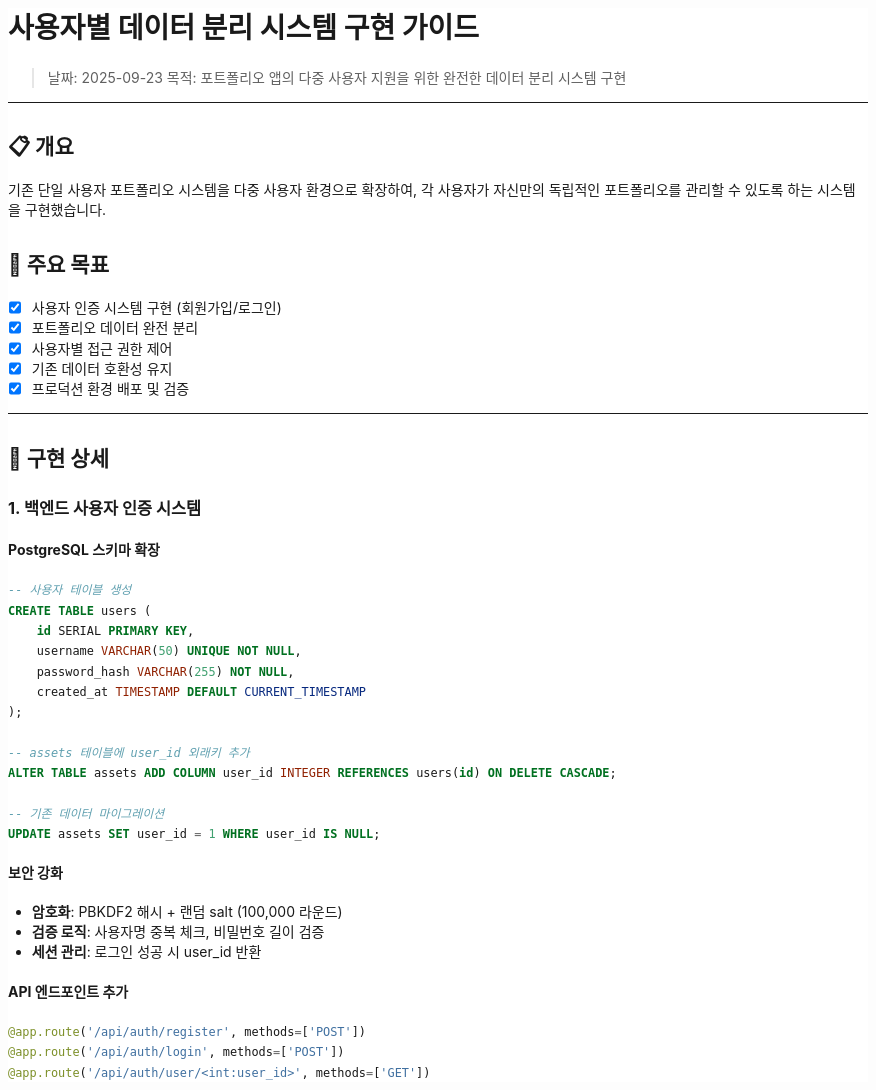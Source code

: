 # 사용자별 데이터 분리 시스템 구현 가이드

> 날짜: 2025-09-23
> 목적: 포트폴리오 앱의 다중 사용자 지원을 위한 완전한 데이터 분리 시스템 구현

---

## 📋 개요

기존 단일 사용자 포트폴리오 시스템을 다중 사용자 환경으로 확장하여, 각 사용자가 자신만의 독립적인 포트폴리오를 관리할 수 있도록 하는 시스템을 구현했습니다.

## 🎯 주요 목표

- [x] 사용자 인증 시스템 구현 (회원가입/로그인)
- [x] 포트폴리오 데이터 완전 분리
- [x] 사용자별 접근 권한 제어
- [x] 기존 데이터 호환성 유지
- [x] 프로덕션 환경 배포 및 검증

---

## 🔧 구현 상세

### 1. 백엔드 사용자 인증 시스템

#### PostgreSQL 스키마 확장
```sql
-- 사용자 테이블 생성
CREATE TABLE users (
    id SERIAL PRIMARY KEY,
    username VARCHAR(50) UNIQUE NOT NULL,
    password_hash VARCHAR(255) NOT NULL,
    created_at TIMESTAMP DEFAULT CURRENT_TIMESTAMP
);

-- assets 테이블에 user_id 외래키 추가
ALTER TABLE assets ADD COLUMN user_id INTEGER REFERENCES users(id) ON DELETE CASCADE;

-- 기존 데이터 마이그레이션
UPDATE assets SET user_id = 1 WHERE user_id IS NULL;
```

#### 보안 강화
- **암호화**: PBKDF2 해시 + 랜덤 salt (100,000 라운드)
- **검증 로직**: 사용자명 중복 체크, 비밀번호 길이 검증
- **세션 관리**: 로그인 성공 시 user_id 반환

#### API 엔드포인트 추가
```python
@app.route('/api/auth/register', methods=['POST'])
@app.route('/api/auth/login', methods=['POST'])
@app.route('/api/auth/user/<int:user_id>', methods=['GET'])
```

